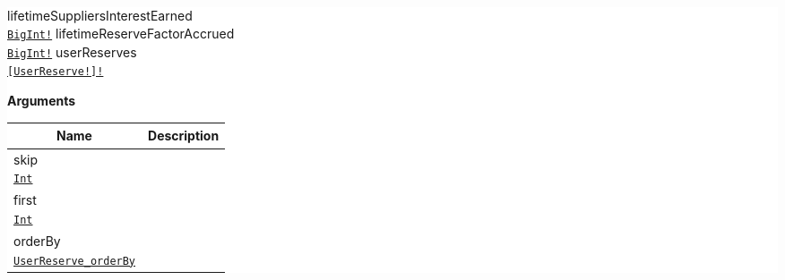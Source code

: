 </td>
</tr>
<tr>
<td>
lifetimeSuppliersInterestEarned<br />
<a href="/docs/Avalanche-v3/scalars#bigint"><code>BigInt!</code></a>
</td>
<td>

</td>
</tr>
<tr>
<td>
lifetimeReserveFactorAccrued<br />
<a href="/docs/Avalanche-v3/scalars#bigint"><code>BigInt!</code></a>
</td>
<td>

</td>
</tr>
<tr>
<td>
userReserves<br />
<a href="/docs/Avalanche-v3/objects#userreserve"><code>[UserReserve!]!</code></a>
</td>
<td>


<p style={{ marginBottom: "0.4em" }}><strong>Arguments</strong></p>

<table>
<thead><tr><th>Name</th><th>Description</th></tr></thead>
<tbody>
<tr>
<td>
skip<br />
<a href="/docs/Avalanche-v3/scalars#int"><code>Int</code></a>
</td>
<td>

</td>
</tr>
<tr>
<td>
first<br />
<a href="/docs/Avalanche-v3/scalars#int"><code>Int</code></a>
</td>
<td>

</td>
</tr>
<tr>
<td>
orderBy<br />
<a href="/docs/Avalanche-v3/enums#userreserve_orderby"><code>UserReserve_orderBy</code></a>
</td>
<td>
